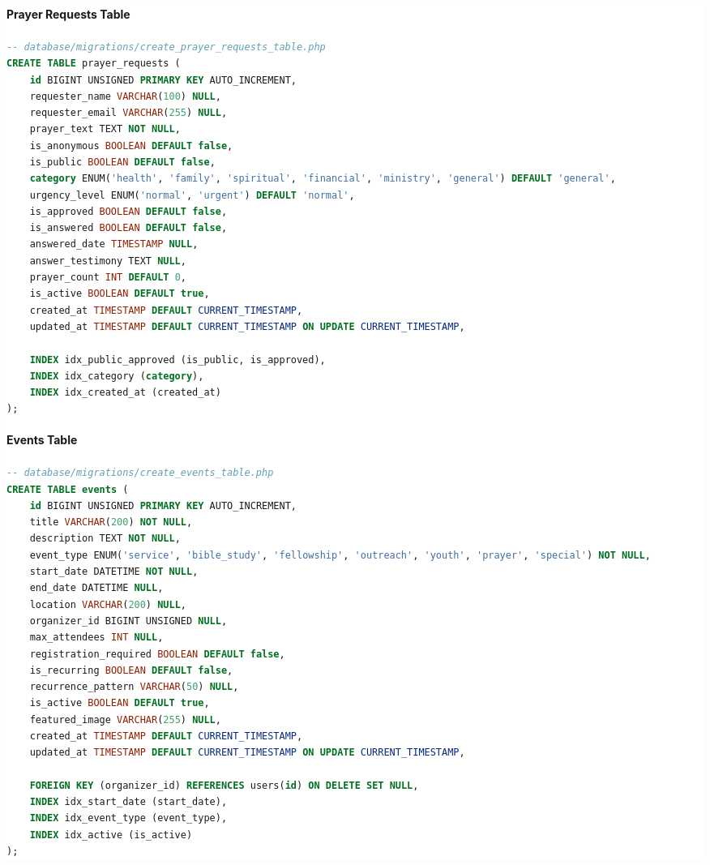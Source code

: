 #### Prayer Requests Table
```sql
-- database/migrations/create_prayer_requests_table.php
CREATE TABLE prayer_requests (
    id BIGINT UNSIGNED PRIMARY KEY AUTO_INCREMENT,
    requester_name VARCHAR(100) NULL,
    requester_email VARCHAR(255) NULL,
    prayer_text TEXT NOT NULL,
    is_anonymous BOOLEAN DEFAULT false,
    is_public BOOLEAN DEFAULT false,
    category ENUM('health', 'family', 'spiritual', 'financial', 'ministry', 'general') DEFAULT 'general',
    urgency_level ENUM('normal', 'urgent') DEFAULT 'normal',
    is_approved BOOLEAN DEFAULT false,
    is_answered BOOLEAN DEFAULT false,
    answered_date TIMESTAMP NULL,
    answer_testimony TEXT NULL,
    prayer_count INT DEFAULT 0,
    is_active BOOLEAN DEFAULT true,
    created_at TIMESTAMP DEFAULT CURRENT_TIMESTAMP,
    updated_at TIMESTAMP DEFAULT CURRENT_TIMESTAMP ON UPDATE CURRENT_TIMESTAMP,
    
    INDEX idx_public_approved (is_public, is_approved),
    INDEX idx_category (category),
    INDEX idx_created_at (created_at)
);
```

#### Events Table
```sql
-- database/migrations/create_events_table.php
CREATE TABLE events (
    id BIGINT UNSIGNED PRIMARY KEY AUTO_INCREMENT,
    title VARCHAR(200) NOT NULL,
    description TEXT NOT NULL,
    event_type ENUM('service', 'bible_study', 'fellowship', 'outreach', 'youth', 'prayer', 'special') NOT NULL,
    start_date DATETIME NOT NULL,
    end_date DATETIME NULL,
    location VARCHAR(200) NULL,
    organizer_id BIGINT UNSIGNED NULL,
    max_attendees INT NULL,
    registration_required BOOLEAN DEFAULT false,
    is_recurring BOOLEAN DEFAULT false,
    recurrence_pattern VARCHAR(50) NULL,
    is_active BOOLEAN DEFAULT true,
    featured_image VARCHAR(255) NULL,
    created_at TIMESTAMP DEFAULT CURRENT_TIMESTAMP,
    updated_at TIMESTAMP DEFAULT CURRENT_TIMESTAMP ON UPDATE CURRENT_TIMESTAMP,
    
    FOREIGN KEY (organizer_id) REFERENCES users(id) ON DELETE SET NULL,
    INDEX idx_start_date (start_date),
    INDEX idx_event_type (event_type),
    INDEX idx_active (is_active)
);
```
